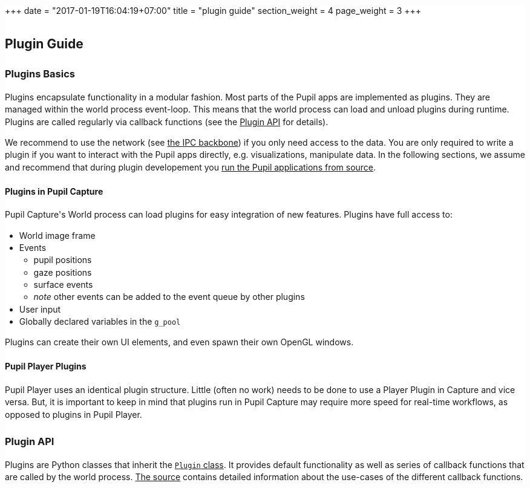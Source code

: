 +++
date = "2017-01-19T16:04:19+07:00"
title = "plugin guide"
section_weight = 4
page_weight = 3
+++

## Plugin Guide

### Plugins Basics

Plugins encapsulate functionality in a modular fashion. Most parts of the Pupil apps are implemented as plugins.
They are managed within the world process event-loop. This means that the world process can load and unload plugins during runtime.
Plugins are called regularly via callback functions (see the [Plugin API](#plugin-api) for details).

We recommend to use the network (see [the IPC backbone](#the-ipc-backbone)) if you only need access to the data.
You are only required to write a plugin if you want to interact with the Pupil apps directly, e.g. visualizations, manipulate data.
In the following sections, we assume and recommend that during plugin developement you [run the Pupil applications from source](https://docs.pupil-labs.com/#running-pupil-from-source).

#### Plugins in Pupil Capture
Pupil Capture's World process can load plugins for easy integration of new features. Plugins have full access to:

  + World image frame
  + Events
    + pupil positions
    + gaze positions
    + surface events
    + *note* other events can be added to the event queue by other plugins
  + User input
  + Globally declared variables in the `g_pool`

Plugins can create their own UI elements, and even spawn their own OpenGL windows.

#### Pupil Player Plugins
Pupil Player uses an identical plugin structure. Little (often no work) needs to be done to use a Player Plugin in Capture and vice versa. But, it is important to keep in mind that plugins run in Pupil Capture may require more speed for real-time workflows, as opposed to plugins in Pupil Player.

### Plugin API

Plugins are Python classes that inherit the [`Plugin` class](https://github.com/pupil-labs/pupil/blob/568604bd06a972eeac533f74079c22459b6e929e/pupil_src/shared_modules/plugin.py#L23). It provides default functionality as well as series of callback functions that are called by the world process. [The source](https://github.com/pupil-labs/pupil/blob/568604bd06a972eeac533f74079c22459b6e929e/pupil_src/shared_modules/plugin.py#L23) contains detailed information about the use-cases of the different callback functions.
